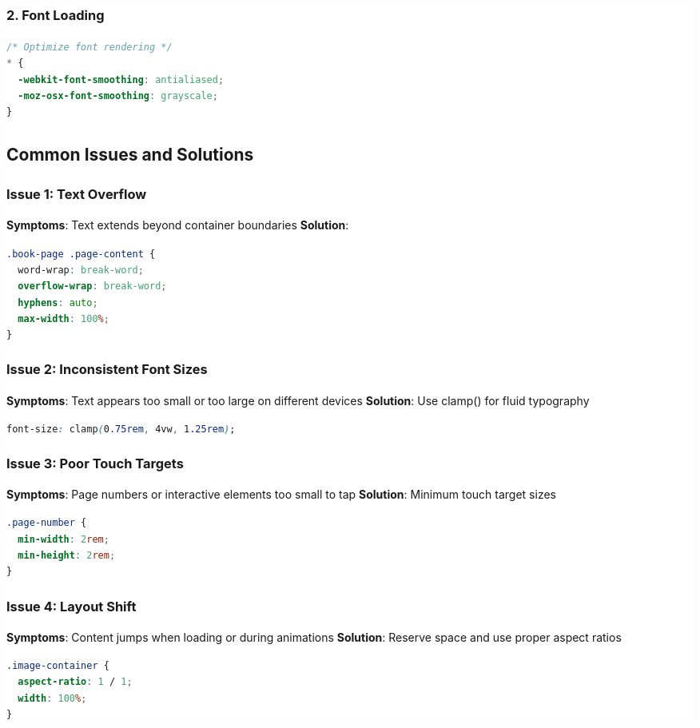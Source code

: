 
### 2. Font Loading

```css
/* Optimize font rendering */
* {
  -webkit-font-smoothing: antialiased;
  -moz-osx-font-smoothing: grayscale;
}
```

## Common Issues and Solutions

### Issue 1: Text Overflow

**Symptoms**: Text extends beyond container boundaries
**Solution**:

```css
.book-page .page-content {
  word-wrap: break-word;
  overflow-wrap: break-word;
  hyphens: auto;
  max-width: 100%;
}
```

### Issue 2: Inconsistent Font Sizes

**Symptoms**: Text appears too small or too large on different devices
**Solution**: Use clamp() for fluid typography

```css
font-size: clamp(0.75rem, 4vw, 1.25rem);
```

### Issue 3: Poor Touch Targets

**Symptoms**: Page numbers or interactive elements too small to tap
**Solution**: Minimum touch target sizes

```css
.page-number {
  min-width: 2rem;
  min-height: 2rem;
}
```

### Issue 4: Layout Shift

**Symptoms**: Content jumps when loading or during animations
**Solution**: Reserve space and use proper aspect ratios

```css
.image-container {
  aspect-ratio: 1 / 1;
  width: 100%;
}
```
